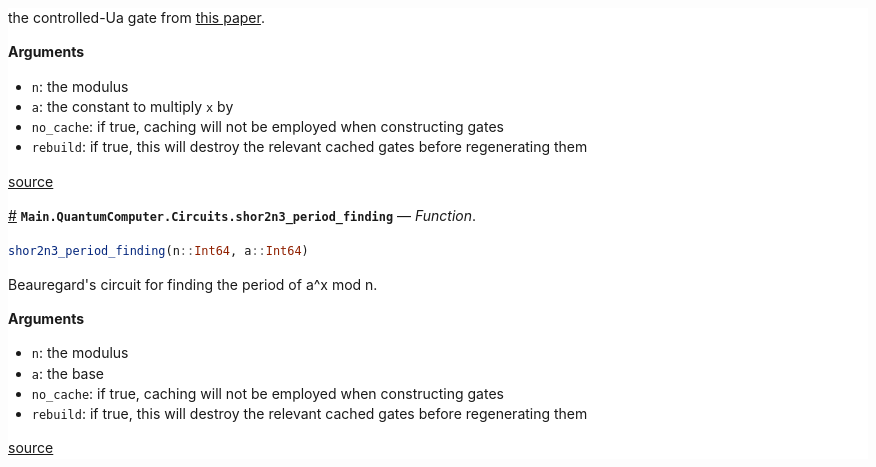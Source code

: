 the controlled-Ua gate from [this paper](https://arxiv.org/pdf/quant-ph/0205095.pdf).

**Arguments**

  * `n`: the modulus
  * `a`: the constant to multiply `x` by
  * `no_cache`: if true, caching will not be employed when constructing gates
  * `rebuild`: if true, this will destroy the relevant cached gates before regenerating them


<a target='_blank' href='https://github.com/jasoncolburne/QuantumComputer.jl/blob/2857b1453536626455b0f1b51f931df21109377a/src/QuantumComputer.jl#L1117-L1127' class='documenter-source'>source</a><br>

<a id='Main.QuantumComputer.Circuits.shor2n3_period_finding' href='#Main.QuantumComputer.Circuits.shor2n3_period_finding'>#</a>
**`Main.QuantumComputer.Circuits.shor2n3_period_finding`** &mdash; *Function*.



```julia
shor2n3_period_finding(n::Int64, a::Int64)
```

Beauregard's circuit for finding the period of a^x mod n.

**Arguments**

  * `n`: the modulus
  * `a`: the base
  * `no_cache`: if true, caching will not be employed when constructing gates
  * `rebuild`: if true, this will destroy the relevant cached gates before regenerating them


<a target='_blank' href='https://github.com/jasoncolburne/QuantumComputer.jl/blob/2857b1453536626455b0f1b51f931df21109377a/src/QuantumComputer.jl#L1217-L1227' class='documenter-source'>source</a><br>

